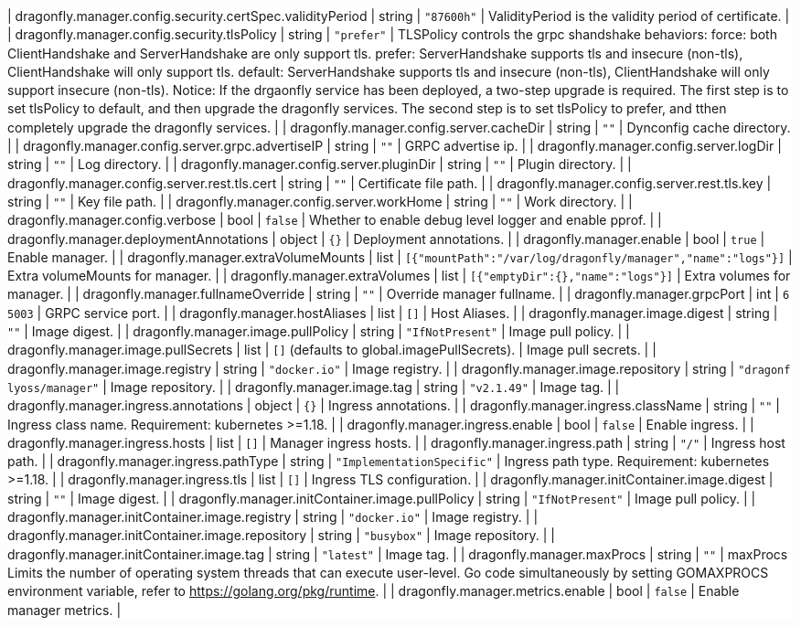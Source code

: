 | dragonfly.manager.config.security.certSpec.validityPeriod | string | `"87600h"` | ValidityPeriod is the validity period  of certificate. |
| dragonfly.manager.config.security.tlsPolicy | string | `"prefer"` | TLSPolicy controls the grpc shandshake behaviors:   force: both ClientHandshake and ServerHandshake are only support tls.   prefer: ServerHandshake supports tls and insecure (non-tls), ClientHandshake will only support tls.   default: ServerHandshake supports tls and insecure (non-tls), ClientHandshake will only support insecure (non-tls). Notice: If the drgaonfly service has been deployed, a two-step upgrade is required. The first step is to set tlsPolicy to default, and then upgrade the dragonfly services. The second step is to set tlsPolicy to prefer, and tthen completely upgrade the dragonfly services. |
| dragonfly.manager.config.server.cacheDir | string | `""` | Dynconfig cache directory. |
| dragonfly.manager.config.server.grpc.advertiseIP | string | `""` | GRPC advertise ip. |
| dragonfly.manager.config.server.logDir | string | `""` | Log directory. |
| dragonfly.manager.config.server.pluginDir | string | `""` | Plugin directory. |
| dragonfly.manager.config.server.rest.tls.cert | string | `""` | Certificate file path. |
| dragonfly.manager.config.server.rest.tls.key | string | `""` | Key file path. |
| dragonfly.manager.config.server.workHome | string | `""` | Work directory. |
| dragonfly.manager.config.verbose | bool | `false` | Whether to enable debug level logger and enable pprof. |
| dragonfly.manager.deploymentAnnotations | object | `{}` | Deployment annotations. |
| dragonfly.manager.enable | bool | `true` | Enable manager. |
| dragonfly.manager.extraVolumeMounts | list | `[{"mountPath":"/var/log/dragonfly/manager","name":"logs"}]` | Extra volumeMounts for manager. |
| dragonfly.manager.extraVolumes | list | `[{"emptyDir":{},"name":"logs"}]` | Extra volumes for manager. |
| dragonfly.manager.fullnameOverride | string | `""` | Override manager fullname. |
| dragonfly.manager.grpcPort | int | `65003` | GRPC service port. |
| dragonfly.manager.hostAliases | list | `[]` | Host Aliases. |
| dragonfly.manager.image.digest | string | `""` | Image digest. |
| dragonfly.manager.image.pullPolicy | string | `"IfNotPresent"` | Image pull policy. |
| dragonfly.manager.image.pullSecrets | list | `[]` (defaults to global.imagePullSecrets). | Image pull secrets. |
| dragonfly.manager.image.registry | string | `"docker.io"` | Image registry. |
| dragonfly.manager.image.repository | string | `"dragonflyoss/manager"` | Image repository. |
| dragonfly.manager.image.tag | string | `"v2.1.49"` | Image tag. |
| dragonfly.manager.ingress.annotations | object | `{}` | Ingress annotations. |
| dragonfly.manager.ingress.className | string | `""` | Ingress class name. Requirement: kubernetes >=1.18. |
| dragonfly.manager.ingress.enable | bool | `false` | Enable ingress. |
| dragonfly.manager.ingress.hosts | list | `[]` | Manager ingress hosts. |
| dragonfly.manager.ingress.path | string | `"/"` | Ingress host path. |
| dragonfly.manager.ingress.pathType | string | `"ImplementationSpecific"` | Ingress path type. Requirement: kubernetes >=1.18. |
| dragonfly.manager.ingress.tls | list | `[]` | Ingress TLS configuration. |
| dragonfly.manager.initContainer.image.digest | string | `""` | Image digest. |
| dragonfly.manager.initContainer.image.pullPolicy | string | `"IfNotPresent"` | Image pull policy. |
| dragonfly.manager.initContainer.image.registry | string | `"docker.io"` | Image registry. |
| dragonfly.manager.initContainer.image.repository | string | `"busybox"` | Image repository. |
| dragonfly.manager.initContainer.image.tag | string | `"latest"` | Image tag. |
| dragonfly.manager.maxProcs | string | `""` | maxProcs Limits the number of operating system threads that can execute user-level. Go code simultaneously by setting GOMAXPROCS environment variable, refer to https://golang.org/pkg/runtime. |
| dragonfly.manager.metrics.enable | bool | `false` | Enable manager metrics. |